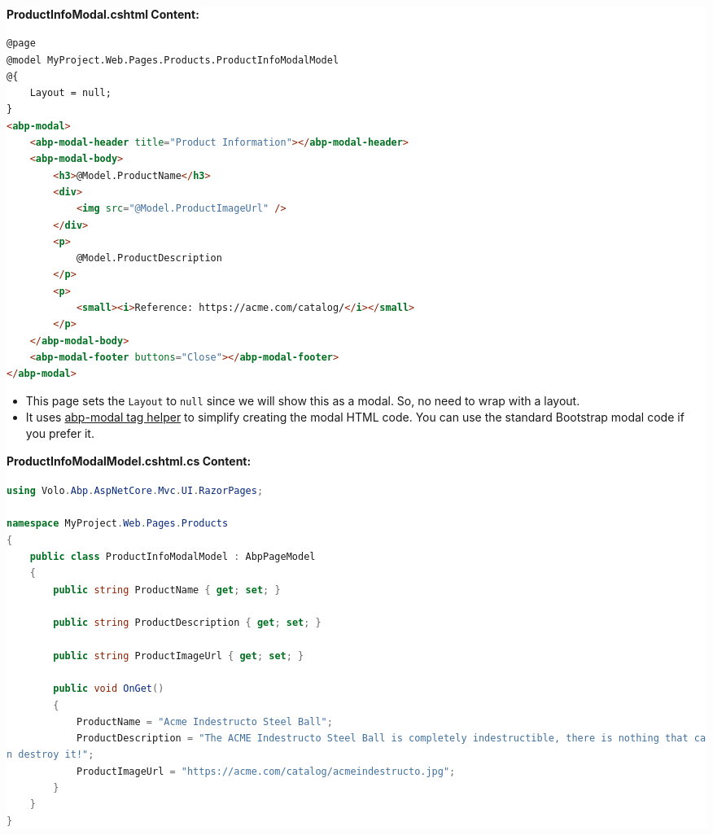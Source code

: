 
**ProductInfoModal.cshtml Content:**

````html
@page
@model MyProject.Web.Pages.Products.ProductInfoModalModel
@{
    Layout = null;
}
<abp-modal>
    <abp-modal-header title="Product Information"></abp-modal-header>
    <abp-modal-body>
        <h3>@Model.ProductName</h3>
        <div>
            <img src="@Model.ProductImageUrl" />
        </div>
        <p>
            @Model.ProductDescription
        </p>
        <p>
            <small><i>Reference: https://acme.com/catalog/</i></small>
        </p>
    </abp-modal-body>
    <abp-modal-footer buttons="Close"></abp-modal-footer>
</abp-modal>
````

* This page sets the `Layout` to `null` since we will show this as a modal. So, no need to wrap with a layout.
* It uses [abp-modal tag helper](Tag-Helpers/Modals.md) to simplify creating the modal HTML code. You can use the standard  Bootstrap modal code if you prefer it.

**ProductInfoModalModel.cshtml.cs Content:**

```csharp
using Volo.Abp.AspNetCore.Mvc.UI.RazorPages;

namespace MyProject.Web.Pages.Products
{
    public class ProductInfoModalModel : AbpPageModel
    {
        public string ProductName { get; set; }

        public string ProductDescription { get; set; }

        public string ProductImageUrl { get; set; }

        public void OnGet()
        {
            ProductName = "Acme Indestructo Steel Ball";
            ProductDescription = "The ACME Indestructo Steel Ball is completely indestructible, there is nothing that can destroy it!";
            ProductImageUrl = "https://acme.com/catalog/acmeindestructo.jpg";
        }
    }
}
```
